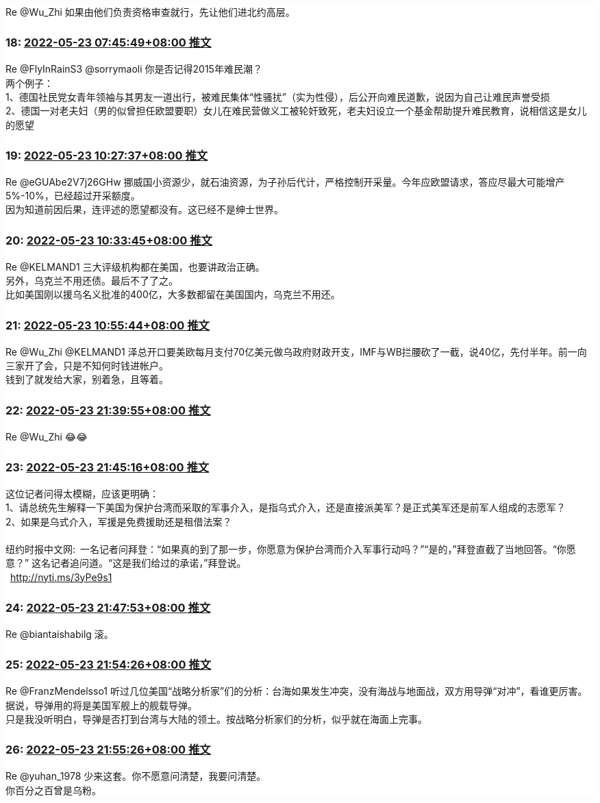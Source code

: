 Re @Wu_Zhi 如果由他们负责资格审查就行，先让他们进北约高层。

### 18: [2022-05-23 07:45:49+08:00 推文](https://twitter.com/HeQinglian/status/1528522552930406400)

Re @FlyInRainS3 @sorrymaoli 你是否记得2015年难民潮？<br>两个例子：<br>1、德国社民党女青年领袖与其男友一道出行，被难民集体“性骚扰”（实为性侵），后公开向难民道歉，说因为自己让难民声誉受损<br>2、德国一对老夫妇（男的似曾担任欧盟要职）女儿在难民营做义工被轮奸致死，老夫妇设立一个基金帮助提升难民教育，说相信这是女儿的愿望

### 19: [2022-05-23 10:27:37+08:00 推文](https://twitter.com/HeQinglian/status/1528563270755532800)

Re @eGUAbe2V7j26GHw 挪威国小资源少，就石油资源，为子孙后代计，严格控制开采量。今年应欧盟请求，答应尽最大可能增产5%-10%，已经超过开采额度。<br>因为知道前因后果，连评述的愿望都没有。这已经不是绅士世界。

### 20: [2022-05-23 10:33:45+08:00 推文](https://twitter.com/HeQinglian/status/1528564812527112192)

Re @KELMAND1 三大评级机构都在美国，也要讲政治正确。<br>另外，乌克兰不用还债。最后不了了之。<br>比如美国刚以援乌名义批准的400亿，大多数都留在美国国内，乌克兰不用还。

### 21: [2022-05-23 10:55:44+08:00 推文](https://twitter.com/HeQinglian/status/1528570347074867200)

Re @Wu_Zhi @KELMAND1 泽总开口要美欧每月支付70亿美元做乌政府财政开支，IMF与WB拦腰砍了一截，说40亿，先付半年。前一向三家开了会，只是不知何时钱进帐户。<br>钱到了就发给大家，别着急，且等着。

### 22: [2022-05-23 21:39:55+08:00 推文](https://twitter.com/HeQinglian/status/1528732458325315584)

Re @Wu_Zhi 😂😂

### 23: [2022-05-23 21:45:16+08:00 推文](https://twitter.com/HeQinglian/status/1528733807205093381)

这位记者问得太模糊，应该更明确：<br>1、请总统先生解释一下美国为保护台湾而采取的军事介入，是指乌式介入，还是直接派美军？是正式美军还是前军人组成的志愿军？<br>2、如果是乌式介入，军援是免费援助还是租借法案？<br><br>纽约时报中文网: 一名记者问拜登：“如果真的到了那一步，你愿意为保护台湾而介入军事行动吗？”“是的，”拜登直截了当地回答。“你愿意？” 这名记者追问道。“这是我们给过的承诺，”拜登说。<br> <a href="http://nyti.ms/3yPe9s1" target="_blank" rel="noopener noreferrer">http://nyti.ms/3yPe9s1</a>

### 24: [2022-05-23 21:47:53+08:00 推文](https://twitter.com/HeQinglian/status/1528734464360300545)

Re @biantaishabilg 滚。

### 25: [2022-05-23 21:54:26+08:00 推文](https://twitter.com/HeQinglian/status/1528736111731810304)

Re @FranzMendelsso1 听过几位美国“战略分析家”们的分析：台海如果发生冲突，没有海战与地面战，双方用导弹“对冲”，看谁更厉害。据说，导弹用的将是美国军舰上的舰载导弹。<br>只是我没听明白，导弹是否打到台湾与大陆的领土。按战略分析家们的分析，似乎就在海面上完事。

### 26: [2022-05-23 21:55:26+08:00 推文](https://twitter.com/HeQinglian/status/1528736365919227904)

Re @yuhan_1978 少来这套。你不愿意问清楚，我要问清楚。<br>你百分之百曾是乌粉。
